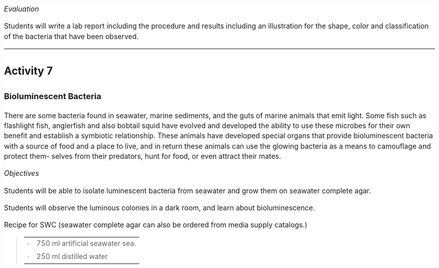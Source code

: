   </dt>
  </dl>
 </blockquote>
<p>
  <i>
   Evaluation
  </i>
 </p>
<p>
  Students will write a lab report including the procedure and results including an illustration for the shape, color and classification of the bacteria that have been observed.
 </p>

<hr/>
 <h2>
  Activity 7
 </h2>
 <h3>
 </h3>
 <h3>
  Bioluminescent Bacteria
 </h3>
 <p>
  There are some bacteria found in seawater, marine sediments, and the guts of marine animals that emit light. Some fish such as flashlight fish, anglerfish and also bobtail squid have evolved and developed the ability to use these microbes for their own benefit and establish a symbiotic relationship. These animals have developed special organs that provide bioluminescent bacteria with a source of food and a place to live, and in return these animals can use the glowing bacteria as a means to camouflage and protect them- selves from their predators, hunt for food, or even attract their mates.
 </p>

<p>
  <i>
   Objectives
  </i>
 </p>
<p>
  Students will be able to isolate luminescent bacteria from seawater and grow them on seawater complete agar.
 </p>
<p>
  Students will observe the luminous colonies in a dark room, and learn about bioluminescence.
 </p>
<p>
  Recipe for SWC (seawater complete agar can also be ordered from media supply catalogs.)
 </p>
<blockquote>
  <dl>
   <table border="0">
    <tr>
     <td>
      ·
     </td>
     <td>
      750 ml artificial seawater sea.
     </td>
    </tr>
    <tr>
     <td>
      ·
     </td>
     <td>
      250 ml distilled water
     </td>